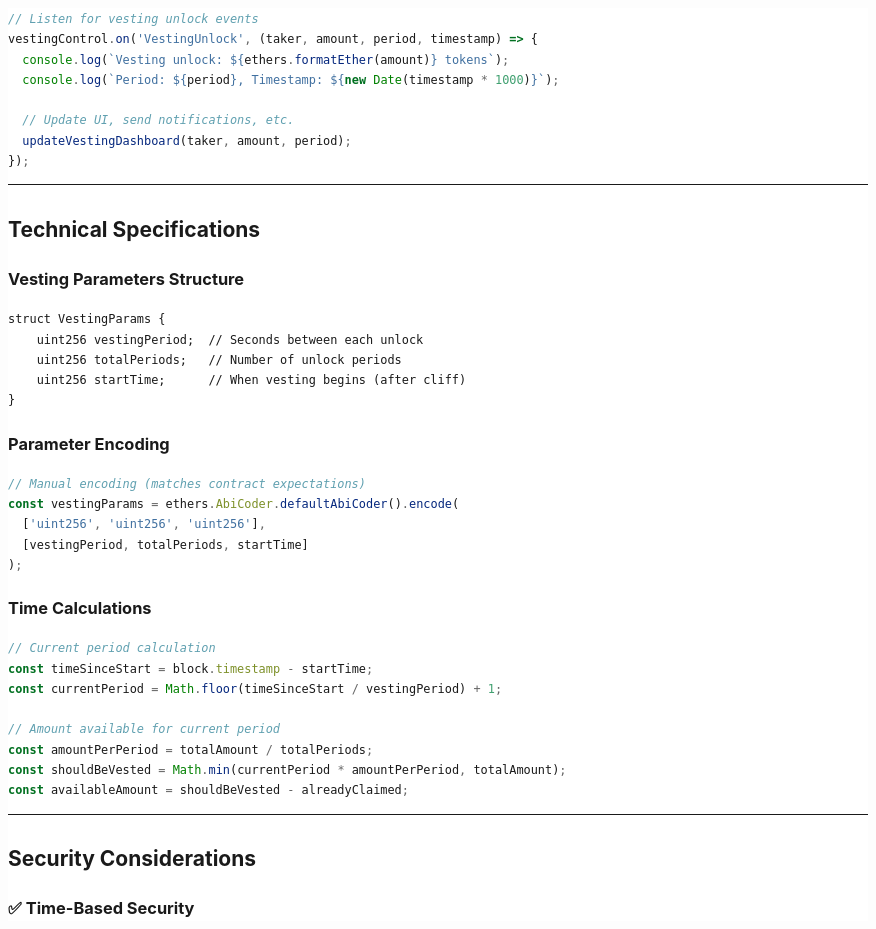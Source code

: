 ```javascript
// Listen for vesting unlock events
vestingControl.on('VestingUnlock', (taker, amount, period, timestamp) => {
  console.log(`Vesting unlock: ${ethers.formatEther(amount)} tokens`);
  console.log(`Period: ${period}, Timestamp: ${new Date(timestamp * 1000)}`);

  // Update UI, send notifications, etc.
  updateVestingDashboard(taker, amount, period);
});
```

---

## Technical Specifications

### Vesting Parameters Structure

```solidity
struct VestingParams {
    uint256 vestingPeriod;  // Seconds between each unlock
    uint256 totalPeriods;   // Number of unlock periods
    uint256 startTime;      // When vesting begins (after cliff)
}
```

### Parameter Encoding

```javascript
// Manual encoding (matches contract expectations)
const vestingParams = ethers.AbiCoder.defaultAbiCoder().encode(
  ['uint256', 'uint256', 'uint256'],
  [vestingPeriod, totalPeriods, startTime]
);
```

### Time Calculations

```javascript
// Current period calculation
const timeSinceStart = block.timestamp - startTime;
const currentPeriod = Math.floor(timeSinceStart / vestingPeriod) + 1;

// Amount available for current period
const amountPerPeriod = totalAmount / totalPeriods;
const shouldBeVested = Math.min(currentPeriod * amountPerPeriod, totalAmount);
const availableAmount = shouldBeVested - alreadyClaimed;
```

---

## Security Considerations

### ✅ **Time-Based Security**
